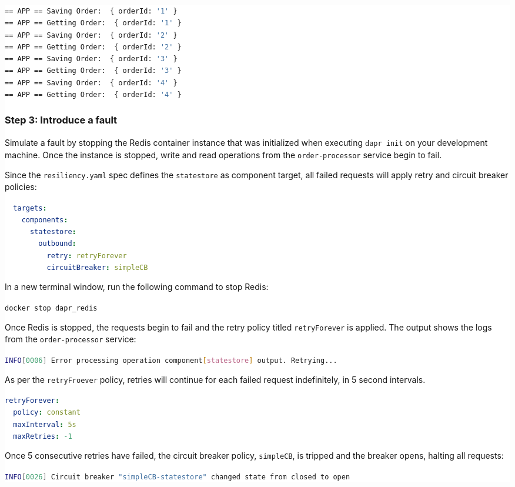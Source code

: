 ```bash
== APP == Saving Order:  { orderId: '1' }
== APP == Getting Order:  { orderId: '1' }
== APP == Saving Order:  { orderId: '2' }
== APP == Getting Order:  { orderId: '2' }
== APP == Saving Order:  { orderId: '3' }
== APP == Getting Order:  { orderId: '3' }
== APP == Saving Order:  { orderId: '4' }
== APP == Getting Order:  { orderId: '4' }
```

### Step 3: Introduce a fault

Simulate a fault by stopping the Redis container instance that was initialized when executing `dapr init` on your development machine. Once the instance is stopped, write and read operations from the `order-processor` service begin to fail.

Since the `resiliency.yaml` spec defines the `statestore` as component target, all failed requests will apply retry and circuit breaker policies:

```yaml
  targets:
    components:
      statestore:
        outbound:
          retry: retryForever
          circuitBreaker: simpleCB
```

In a new terminal window, run the following command to stop Redis:

```bash
docker stop dapr_redis
```

Once Redis is stopped, the requests begin to fail and the retry policy titled `retryForever` is applied. The output shows the logs from the `order-processor` service:

```bash
INFO[0006] Error processing operation component[statestore] output. Retrying...
```

As per the `retryFroever` policy, retries will continue for each failed request indefinitely, in 5 second intervals. 

```yaml
retryForever:
  policy: constant
  maxInterval: 5s
  maxRetries: -1 
```

Once 5 consecutive retries have failed, the circuit breaker policy, `simpleCB`, is tripped and the breaker opens, halting all requests:

```bash
INFO[0026] Circuit breaker "simpleCB-statestore" changed state from closed to open
```
